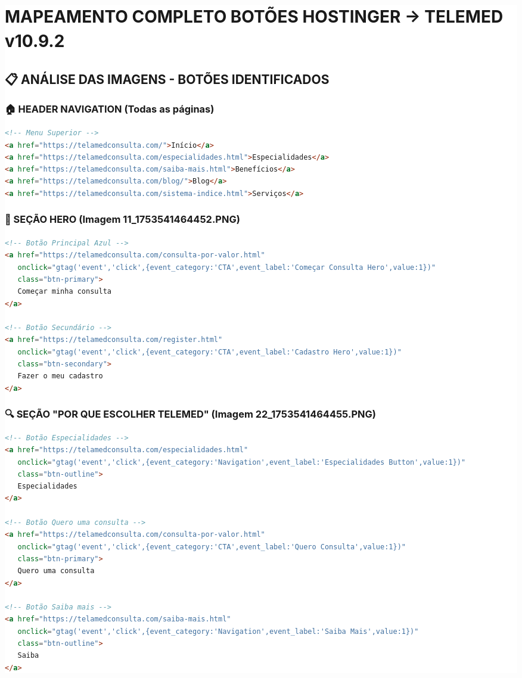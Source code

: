 # MAPEAMENTO COMPLETO BOTÕES HOSTINGER → TELEMED v10.9.2

## 📋 ANÁLISE DAS IMAGENS - BOTÕES IDENTIFICADOS

### 🏠 HEADER NAVIGATION (Todas as páginas)
```html
<!-- Menu Superior -->
<a href="https://telamedconsulta.com/">Início</a>
<a href="https://telamedconsulta.com/especialidades.html">Especialidades</a>
<a href="https://telamedconsulta.com/saiba-mais.html">Benefícios</a>
<a href="https://telamedconsulta.com/blog/">Blog</a>
<a href="https://telamedconsulta.com/sistema-indice.html">Serviços</a>
```

### 🎯 SEÇÃO HERO (Imagem 11_1753541464452.PNG)
```html
<!-- Botão Principal Azul -->
<a href="https://telamedconsulta.com/consulta-por-valor.html" 
   onclick="gtag('event','click',{event_category:'CTA',event_label:'Começar Consulta Hero',value:1})" 
   class="btn-primary">
   Começar minha consulta
</a>

<!-- Botão Secundário -->
<a href="https://telamedconsulta.com/register.html" 
   onclick="gtag('event','click',{event_category:'CTA',event_label:'Cadastro Hero',value:1})" 
   class="btn-secondary">
   Fazer o meu cadastro
</a>
```

### 🔍 SEÇÃO "POR QUE ESCOLHER TELEMED" (Imagem 22_1753541464455.PNG)
```html
<!-- Botão Especialidades -->
<a href="https://telamedconsulta.com/especialidades.html" 
   onclick="gtag('event','click',{event_category:'Navigation',event_label:'Especialidades Button',value:1})" 
   class="btn-outline">
   Especialidades
</a>

<!-- Botão Quero uma consulta -->
<a href="https://telamedconsulta.com/consulta-por-valor.html" 
   onclick="gtag('event','click',{event_category:'CTA',event_label:'Quero Consulta',value:1})" 
   class="btn-primary">
   Quero uma consulta
</a>

<!-- Botão Saiba mais -->
<a href="https://telamedconsulta.com/saiba-mais.html" 
   onclick="gtag('event','click',{event_category:'Navigation',event_label:'Saiba Mais',value:1})" 
   class="btn-outline">
   Saiba
</a>
```
